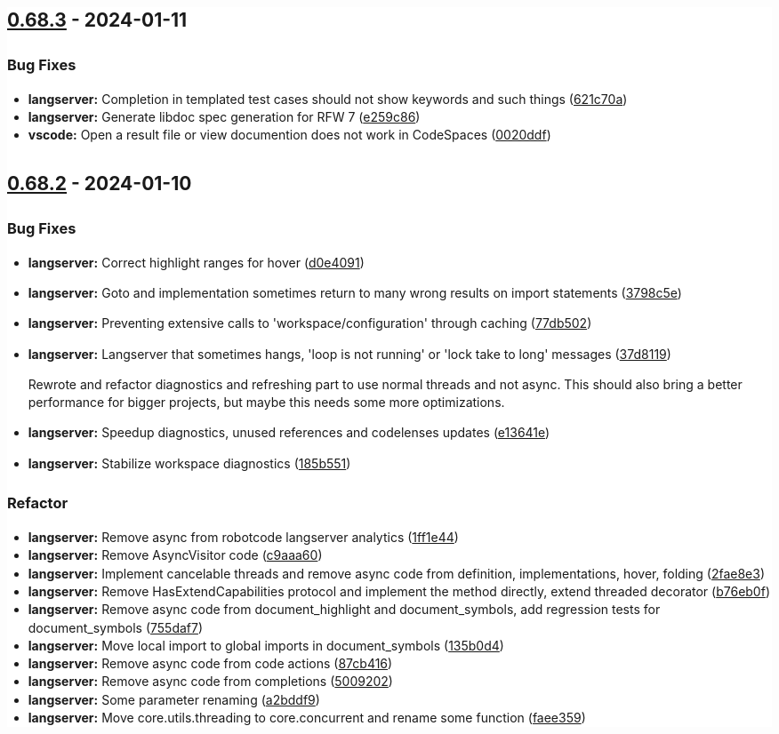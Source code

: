 
## [0.68.3](https://github.com/robotcodedev/robotcode/compare/v0.68.2..v0.68.3) - 2024-01-11

### Bug Fixes

- **langserver:** Completion in templated test cases should not show keywords and such things ([621c70a](https://github.com/robotcodedev/robotcode/commit/621c70ab36cee35a468b7741e82778eb02355a4a))
- **langserver:** Generate libdoc spec generation for RFW 7 ([e259c86](https://github.com/robotcodedev/robotcode/commit/e259c869fecbd09379863e214bec778dd902724c))
- **vscode:** Open a result file or view documention does not work in CodeSpaces ([0020ddf](https://github.com/robotcodedev/robotcode/commit/0020ddf00c82a3ee325cb4d9a588dcdccaf32c19))


## [0.68.2](https://github.com/robotcodedev/robotcode/compare/v0.68.1..v0.68.2) - 2024-01-10

### Bug Fixes

- **langserver:** Correct highlight ranges for hover ([d0e4091](https://github.com/robotcodedev/robotcode/commit/d0e40919ace8ae3d08a3256695212f2723950ffd))
- **langserver:** Goto and implementation sometimes return to many wrong results on import statements ([3798c5e](https://github.com/robotcodedev/robotcode/commit/3798c5ef06ef8b02994b6dbc2ba71ea37fe1b542))
- **langserver:** Preventing extensive calls to 'workspace/configuration' through caching ([77db502](https://github.com/robotcodedev/robotcode/commit/77db5024fb7a5fa56fb895e5a3d9a371910c7bf5))
- **langserver:** Langserver that sometimes hangs, 'loop is not running'  or 'lock take to long' messages ([37d8119](https://github.com/robotcodedev/robotcode/commit/37d8119408bd31bb8e0e7381b2509a3cd47cdcbc))

  Rewrote and refactor diagnostics and refreshing part to use normal threads and not async. This should also bring a better performance for bigger projects, but maybe this needs some more optimizations.

- **langserver:** Speedup diagnostics, unused references and codelenses updates ([e13641e](https://github.com/robotcodedev/robotcode/commit/e13641e80cd296fd1463152d70e90e234223d9da))
- **langserver:** Stabilize workspace diagnostics ([185b551](https://github.com/robotcodedev/robotcode/commit/185b551a88e3b823290da9916d1052dec04dda96))


### Refactor

- **langserver:** Remove async from robotcode langserver analytics ([1ff1e44](https://github.com/robotcodedev/robotcode/commit/1ff1e44d91f64671e108b35f8fe9f7005a72be5d))
- **langserver:** Remove AsyncVisitor code ([c9aaa60](https://github.com/robotcodedev/robotcode/commit/c9aaa6088a86c67b8dec5cb9794efe6c339cc6a5))
- **langserver:** Implement cancelable threads and remove async code from definition, implementations, hover, folding ([2fae8e3](https://github.com/robotcodedev/robotcode/commit/2fae8e35a54ef0173a7f13cd7016a724587d9958))
- **langserver:** Remove HasExtendCapabilities protocol and implement the method directly, extend threaded decorator ([b76eb0f](https://github.com/robotcodedev/robotcode/commit/b76eb0f4fcdd649232bfddcf7060423c385af92d))
- **langserver:** Remove async code from document_highlight and document_symbols, add regression tests for document_symbols ([755daf7](https://github.com/robotcodedev/robotcode/commit/755daf72d1e9ff2a98dbf73e91de28e0a4ade3ac))
- **langserver:** Move local import to global imports in document_symbols ([135b0d4](https://github.com/robotcodedev/robotcode/commit/135b0d4dc1979471a389b3efbf75278325e10139))
- **langserver:** Remove async code from code actions ([87cb416](https://github.com/robotcodedev/robotcode/commit/87cb416ae2daf390ef49ca0e8016c691faa3ecfe))
- **langserver:** Remove async code from completions ([5009202](https://github.com/robotcodedev/robotcode/commit/5009202eeef47bb67ebac0d21d58244c24f3ae35))
- **langserver:** Some parameter renaming ([a2bddf9](https://github.com/robotcodedev/robotcode/commit/a2bddf94eb69bd2e3238d13484ff3c46df0cc1e2))
- **langserver:** Move core.utils.threading to core.concurrent and rename some function ([faee359](https://github.com/robotcodedev/robotcode/commit/faee359d0c7e45b7c1d0b44b1b6c1d247fb1d6fe))